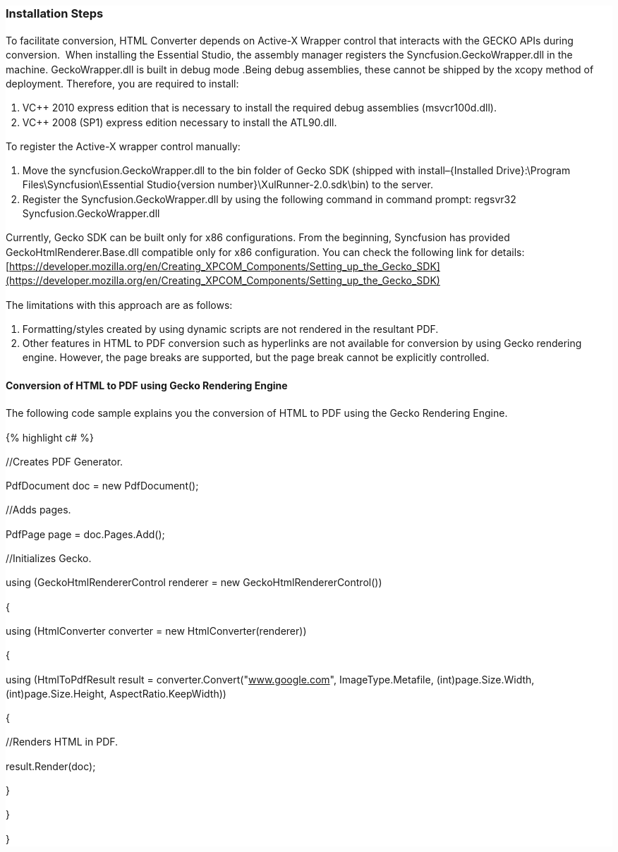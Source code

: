 ### Installation Steps

To facilitate conversion, HTML Converter depends on Active-X Wrapper control that interacts with the GECKO APIs during conversion.  When installing the Essential Studio, the assembly manager registers the Syncfusion.GeckoWrapper.dll in the machine. GeckoWrapper.dll is built in debug mode .Being debug assemblies, these cannot be shipped by the xcopy method of deployment. Therefore, you are required to install:

1. VC++ 2010 express edition that is necessary to install the required debug assemblies (msvcr100d.dll). 
2. VC++ 2008 (SP1) express edition necessary to install the ATL90.dll.

To register the Active-X wrapper control manually:

1. Move the syncfusion.GeckoWrapper.dll to the bin folder of Gecko SDK (shipped with install–{Installed Drive}:\Program Files\Syncfusion\Essential Studio\{version number}\XulRunner-2.0.sdk\bin\) to the server.
2. Register the Syncfusion.GeckoWrapper.dll by using the following command in command   prompt: regsvr32 Syncfusion.GeckoWrapper.dll

Currently, Gecko SDK can be built only for x86 configurations. From the beginning, Syncfusion has provided GeckoHtmlRenderer.Base.dll compatible only for x86 configuration. You can check the following link for details: [https://developer.mozilla.org/en/Creating_XPCOM_Components/Setting_up_the_Gecko_SDK](https://developer.mozilla.org/en/Creating_XPCOM_Components/Setting_up_the_Gecko_SDK)

The limitations with this approach are as follows:

1. Formatting/styles created by using dynamic scripts are not rendered in the resultant PDF.
2. Other features in HTML to PDF conversion such as hyperlinks are not available for conversion by using Gecko rendering engine. However, the page breaks are supported, but the page break cannot be explicitly controlled.

#### Conversion of HTML to PDF using Gecko Rendering Engine


The following code sample explains you the conversion of HTML to PDF using the Gecko Rendering Engine.



{% highlight c# %}



//Creates PDF Generator.

PdfDocument doc = new PdfDocument();

//Adds pages.

PdfPage page = doc.Pages.Add();

//Initializes Gecko.

using (GeckoHtmlRendererControl renderer = new GeckoHtmlRendererControl())

{

using (HtmlConverter converter = new HtmlConverter(renderer))

{

 using (HtmlToPdfResult result = converter.Convert("www.google.com", ImageType.Metafile, (int)page.Size.Width, (int)page.Size.Height, AspectRatio.KeepWidth))

{

//Renders HTML in PDF.

result.Render(doc);

}

}

}
